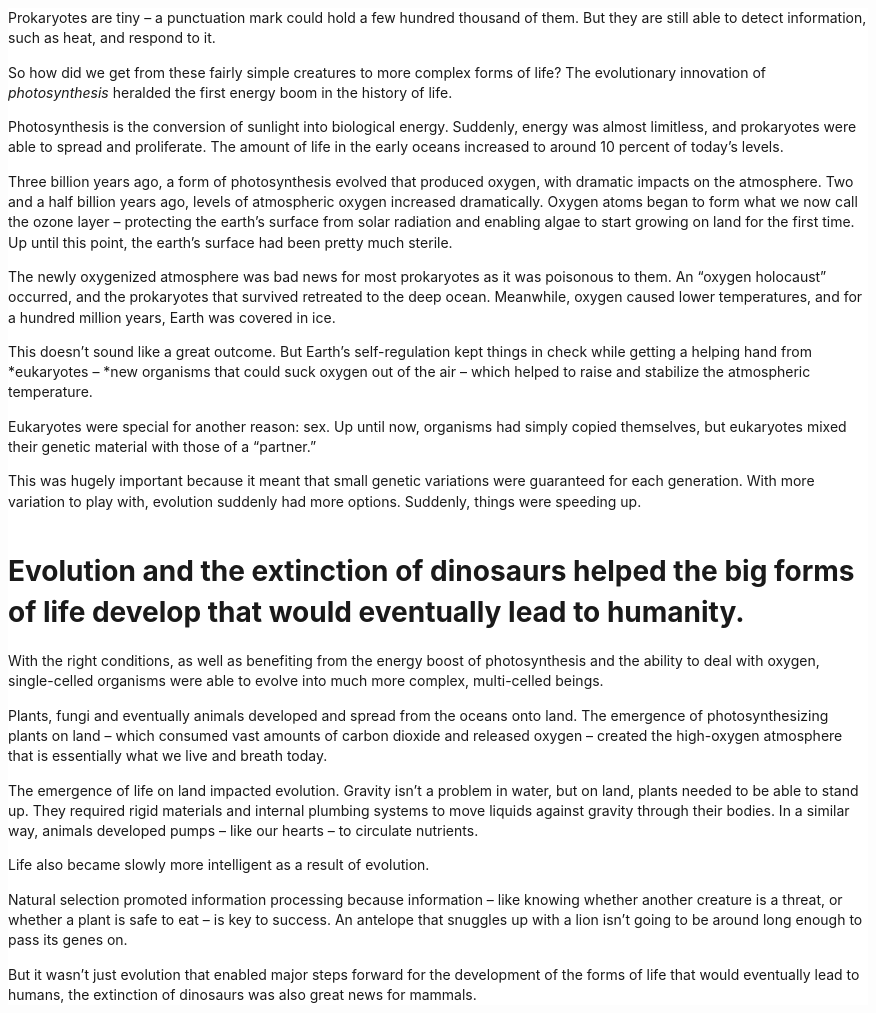 Prokaryotes are tiny – a punctuation mark could hold a few hundred thousand of them. But they are still able to detect information, such as heat, and respond to it.

So how did we get from these fairly simple creatures to more complex forms of life? The evolutionary innovation of *photosynthesis* heralded the first energy boom in the history of life.

Photosynthesis is the conversion of sunlight into biological energy. Suddenly, energy was almost limitless, and prokaryotes were able to spread and proliferate. The amount of life in the early oceans increased to around 10 percent of today’s levels.

Three billion years ago, a form of photosynthesis evolved that produced oxygen, with dramatic impacts on the atmosphere. Two and a half billion years ago, levels of atmospheric oxygen increased dramatically. Oxygen atoms began to form what we now call the ozone layer – protecting the earth’s surface from solar radiation and enabling algae to start growing on land for the first time. Up until this point, the earth’s surface had been pretty much sterile.

The newly oxygenized atmosphere was bad news for most prokaryotes as it was poisonous to them. An “oxygen holocaust” occurred, and the prokaryotes that survived retreated to the deep ocean. Meanwhile, oxygen caused lower temperatures, and for a hundred million years, Earth was covered in ice.  

This doesn’t sound like a great outcome. But Earth’s self-regulation kept things in check while getting a helping hand from *eukaryotes – *new organisms that could suck oxygen out of the air – which helped to raise and stabilize the atmospheric temperature.

Eukaryotes were special for another reason: sex. Up until now, organisms had simply copied themselves, but eukaryotes mixed their genetic material with those of a “partner.”

This was hugely important because it meant that small genetic variations were guaranteed for each generation. With more variation to play with, evolution suddenly had more options. Suddenly, things were speeding up.

# Evolution and the extinction of dinosaurs helped the big forms of life develop that would eventually lead to humanity.

With the right conditions, as well as benefiting from the energy boost of photosynthesis and the ability to deal with oxygen, single-celled organisms were able to evolve into much more complex, multi-celled beings.

Plants, fungi and eventually animals developed and spread from the oceans onto land. The emergence of photosynthesizing plants on land – which consumed vast amounts of carbon dioxide and released oxygen – created the high-oxygen atmosphere that is essentially what we live and breath today.

The emergence of life on land impacted evolution. Gravity isn’t a problem in water, but on land, plants needed to be able to stand up. They required rigid materials and internal plumbing systems to move liquids against gravity through their bodies. In a similar way, animals developed pumps – like our hearts – to circulate nutrients.

Life also became slowly more intelligent as a result of evolution.

Natural selection promoted information processing because information – like knowing whether another creature is a threat, or whether a plant is safe to eat – is key to success. An antelope that snuggles up with a lion isn’t going to be around long enough to pass its genes on.

But it wasn’t just evolution that enabled major steps forward for the development of the forms of life that would eventually lead to humans, the extinction of dinosaurs was also great news for mammals.
